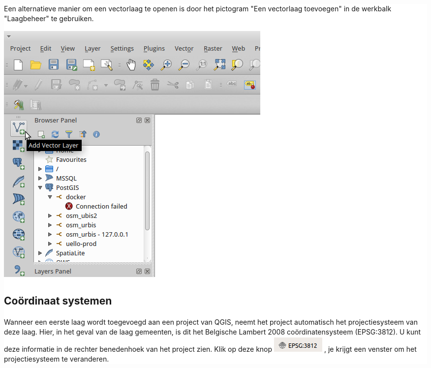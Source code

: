 Een alternatieve manier om een vectorlaag te openen is door het pictogram "Een vectorlaag toevoegen" in de werkbalk "Laagbeheer" te gebruiken.

![Vectorlaag toevoegen - via toolbalk icoon](../img/0_open_vector_layer/0b_menu-layer_add-vector-layer-zoom.png)

## Coördinaat systemen

Wanneer een eerste laag wordt toegevoegd aan een project van QGIS, neemt het project automatisch het projectiesysteem
van deze laag. Hier, in het geval van de laag gemeenten, is dit het Belgische Lambert 2008 coördinatensysteem (EPSG:3812). U kunt deze informatie in de rechter benedenhoek van het project zien. Klik op deze knop ![](../img/0_open_vector_layer/4_bouton_projection.png) , je krijgt een venster om het projectiesysteem te veranderen.
